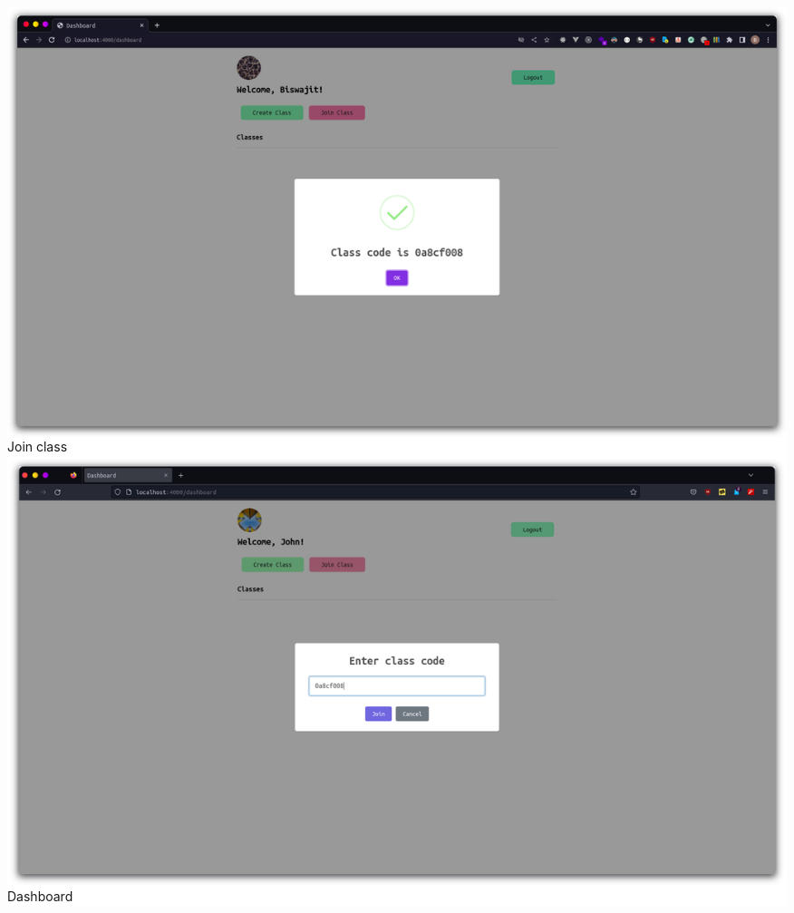 <img align="center" width="100%" src="assets/class_code.png">
Join class
<img align="center" width="100%" src="assets/join.png">
Dashboard